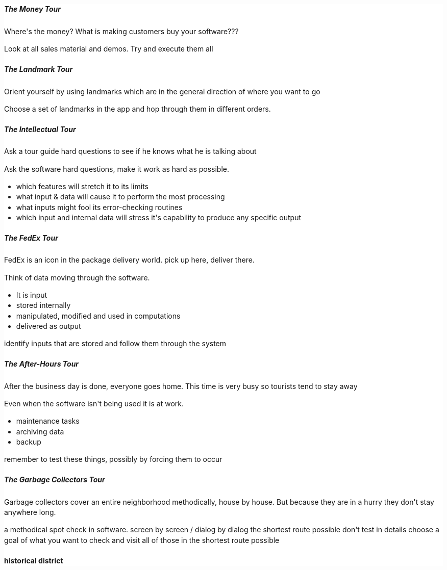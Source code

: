 ##### The Money Tour

Where's the money? What is making customers buy your software???

Look at all sales material and demos. Try and execute them all

##### The Landmark Tour

Orient yourself by using landmarks which are in the general direction of where you want to go

Choose a set of landmarks in the app and hop through them in different orders.

##### The Intellectual Tour

Ask a tour guide hard questions to see if he knows what he is talking about

Ask the software hard questions, make it work as hard as possible.

* which features will stretch it to its limits
* what input & data will cause it to perform the most processing
* what inputs might fool its error-checking routines
* which input and internal data will stress it's capability to produce any specific output

##### The FedEx Tour

FedEx is an icon in the package delivery world. pick up here, deliver there.

Think of data moving through the software.

* It is input
* stored internally
* manipulated, modified and used in computations
* delivered as output

identify inputs that are stored and follow them through the system

##### The After-Hours Tour

After the business day is done, everyone goes home. This time is very busy so tourists tend to stay away

Even when the software isn't being used it is at work.

* maintenance tasks
* archiving data
* backup

remember to test these things, possibly by forcing them to occur

##### The Garbage Collectors Tour

Garbage collectors cover an entire neighborhood methodically, house by house.
But because they are in a hurry they don't stay anywhere long.

a methodical spot check in software.
screen by screen / dialog by dialog the shortest route possible
don't test in details
choose a goal of what you want to check and visit all of those in the shortest route possible

#### historical district
